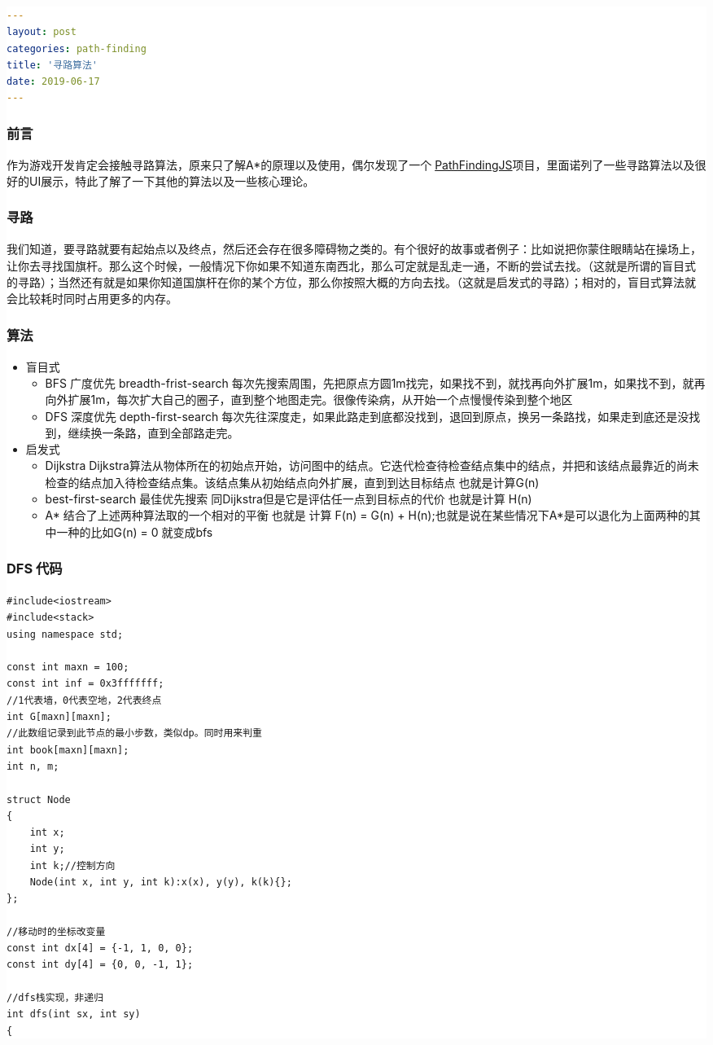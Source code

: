 ```yaml
---
layout: post
categories: path-finding
title: '寻路算法'
date: 2019-06-17
---
```


### 前言
  作为游戏开发肯定会接触寻路算法，原来只了解A*的原理以及使用，偶尔发现了一个
  [PathFindingJS](http://qiao.github.io/PathFinding.js/visual/)项目，里面诺列了一些寻路算法以及很好的UI展示，特此了解了一下其他的算法以及一些核心理论。

### 寻路
  我们知道，要寻路就要有起始点以及终点，然后还会存在很多障碍物之类的。有个很好的故事或者例子：比如说把你蒙住眼睛站在操场上，让你去寻找国旗杆。那么这个时候，一般情况下你如果不知道东南西北，那么可定就是乱走一通，不断的尝试去找。（这就是所谓的盲目式的寻路）；当然还有就是如果你知道国旗杆在你的某个方位，那么你按照大概的方向去找。（这就是启发式的寻路）；相对的，盲目式算法就会比较耗时同时占用更多的内存。

### 算法

   * 盲目式
        * BFS 广度优先 breadth-frist-search
            每次先搜索周围，先把原点方圆1m找完，如果找不到，就找再向外扩展1m，如果找不到，就再向外扩展1m，每次扩大自己的圈子，直到整个地图走完。很像传染病，从开始一个点慢慢传染到整个地区
        * DFS 深度优先 depth-first-search
            每次先往深度走，如果此路走到底都没找到，退回到原点，换另一条路找，如果走到底还是没找到，继续换一条路，直到全部路走完。
   * 启发式
        * Dijkstra
            Dijkstra算法从物体所在的初始点开始，访问图中的结点。它迭代检查待检查结点集中的结点，并把和该结点最靠近的尚未检查的结点加入待检查结点集。该结点集从初始结点向外扩展，直到到达目标结点 也就是计算G(n)
        * best-first-search 最佳优先搜索
            同Dijkstra但是它是评估任一点到目标点的代价 也就是计算 H(n)
        * A*
            结合了上述两种算法取的一个相对的平衡 也就是 计算 F(n) = G(n) + H(n);也就是说在某些情况下A*是可以退化为上面两种的其中一种的比如G(n) = 0 就变成bfs

### DFS 代码
```
#include<iostream>
#include<stack>
using namespace std;

const int maxn = 100;
const int inf = 0x3fffffff;
//1代表墙，0代表空地，2代表终点 
int G[maxn][maxn];
//此数组记录到此节点的最小步数，类似dp。同时用来判重 
int book[maxn][maxn];
int n, m;

struct Node
{
    int x;
    int y;
    int k;//控制方向 
    Node(int x, int y, int k):x(x), y(y), k(k){};
};

//移动时的坐标改变量 
const int dx[4] = {-1, 1, 0, 0};
const int dy[4] = {0, 0, -1, 1}; 

//dfs栈实现，非递归 
int dfs(int sx, int sy)
{   
```